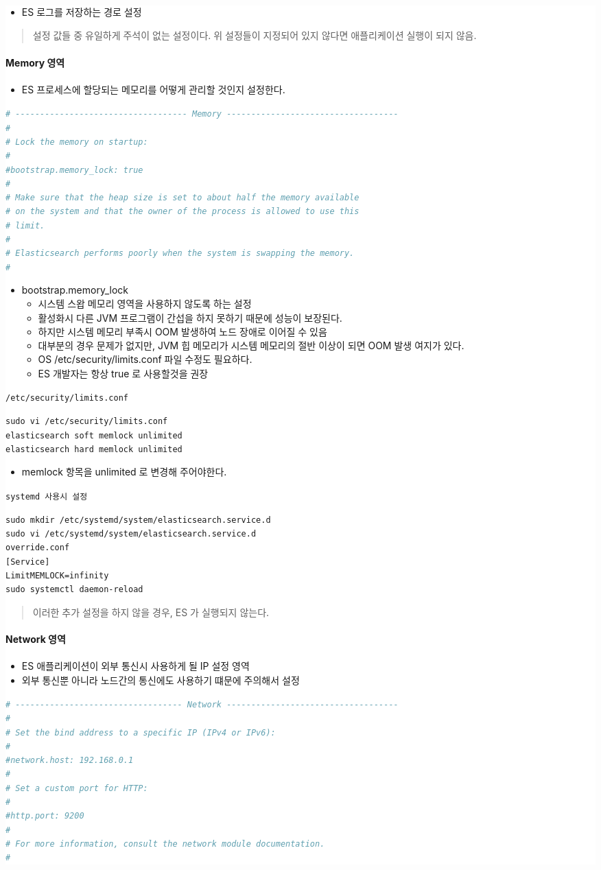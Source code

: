   - ES 로그를 저장하는 경로 설정
> 설정 값들 중 유일하게 주석이 없는 설정이다.
> 위 설정들이 지정되어 있지 않다면 애플리케이션 실행이 되지 않음.

#### Memory 영역
- ES 프로세스에 할당되는 메모리를 어떻게 관리할 것인지 설정한다.

```yaml
# ----------------------------------- Memory -----------------------------------
#
# Lock the memory on startup:
#
#bootstrap.memory_lock: true
#
# Make sure that the heap size is set to about half the memory available
# on the system and that the owner of the process is allowed to use this
# limit.
#
# Elasticsearch performs poorly when the system is swapping the memory.
#
```
- bootstrap.memory_lock
  - 시스템 스왑 메모리 영역을 사용하지 않도록 하는 설정
  - 활성화시 다른 JVM 프로그램이 간섭을 하지 못하기 때문에 성능이 보장된다.
  - 하지만 시스템 메모리 부족시 OOM 발생하여 노드 장애로 이어질 수 있음
  - 대부분의 경우 문제가 없지만, JVM 힙 메모리가 시스템 메모리의 절반 이상이 되면 OOM 발생 여지가 있다.
  - OS /etc/security/limits.conf 파일 수정도 필요하다.
  - ES 개발자는 항상 true 로 사용할것을 권장

`/etc/security/limits.conf`
```shell
sudo vi /etc/security/limits.conf
elasticsearch soft memlock unlimited
elasticsearch hard memlock unlimited
```
- memlock 항목을 unlimited 로 변경해 주어야한다.

`systemd 사용시 설정`
```shell
sudo mkdir /etc/systemd/system/elasticsearch.service.d
sudo vi /etc/systemd/system/elasticsearch.service.d
override.conf
[Service]
LimitMEMLOCK=infinity
sudo systemctl daemon-reload
```

> 이러한 추가 설정을 하지 않을 경우, ES 가 실행되지 않는다.

#### Network 영역
- ES 애플리케이션이 외부 통신시 사용하게 될 IP 설정 영역
- 외부 통신뿐 아니라 노드간의 통신에도 사용하기 떄문에 주의해서 설정

```yaml
# ---------------------------------- Network -----------------------------------
#
# Set the bind address to a specific IP (IPv4 or IPv6):
#
#network.host: 192.168.0.1
#
# Set a custom port for HTTP:
#
#http.port: 9200
#
# For more information, consult the network module documentation.
#
```